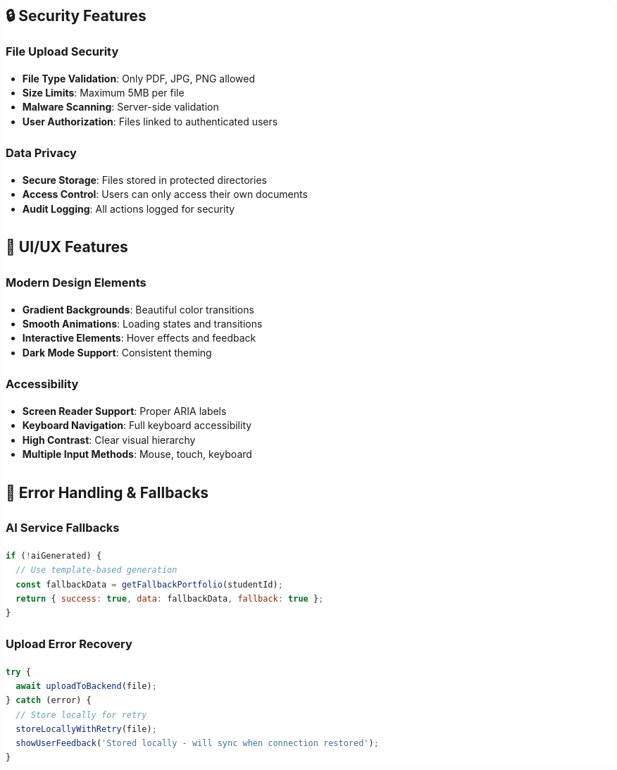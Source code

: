 ## 🔒 Security Features

### File Upload Security
- **File Type Validation**: Only PDF, JPG, PNG allowed
- **Size Limits**: Maximum 5MB per file
- **Malware Scanning**: Server-side validation
- **User Authorization**: Files linked to authenticated users

### Data Privacy
- **Secure Storage**: Files stored in protected directories
- **Access Control**: Users can only access their own documents
- **Audit Logging**: All actions logged for security

## 🎨 UI/UX Features

### Modern Design Elements
- **Gradient Backgrounds**: Beautiful color transitions
- **Smooth Animations**: Loading states and transitions
- **Interactive Elements**: Hover effects and feedback
- **Dark Mode Support**: Consistent theming

### Accessibility
- **Screen Reader Support**: Proper ARIA labels
- **Keyboard Navigation**: Full keyboard accessibility
- **High Contrast**: Clear visual hierarchy
- **Multiple Input Methods**: Mouse, touch, keyboard

## 🔄 Error Handling & Fallbacks

### AI Service Fallbacks
```javascript
if (!aiGenerated) {
  // Use template-based generation
  const fallbackData = getFallbackPortfolio(studentId);
  return { success: true, data: fallbackData, fallback: true };
}
```

### Upload Error Recovery
```javascript
try {
  await uploadToBackend(file);
} catch (error) {
  // Store locally for retry
  storeLocallyWithRetry(file);
  showUserFeedback('Stored locally - will sync when connection restored');
}
```
